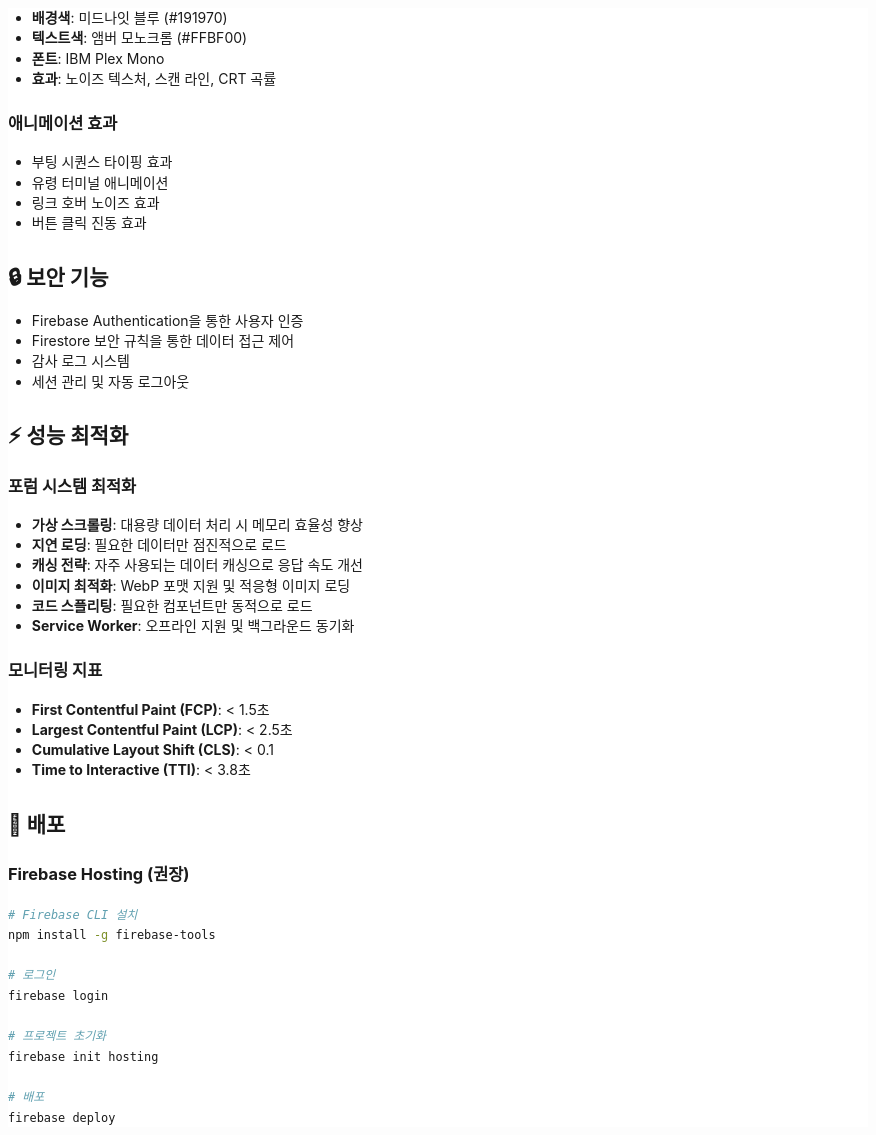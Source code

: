 - **배경색**: 미드나잇 블루 (#191970)
- **텍스트색**: 앰버 모노크롬 (#FFBF00)
- **폰트**: IBM Plex Mono
- **효과**: 노이즈 텍스처, 스캔 라인, CRT 곡률

### 애니메이션 효과

- 부팅 시퀀스 타이핑 효과
- 유령 터미널 애니메이션
- 링크 호버 노이즈 효과
- 버튼 클릭 진동 효과

## 🔒 보안 기능

- Firebase Authentication을 통한 사용자 인증
- Firestore 보안 규칙을 통한 데이터 접근 제어
- 감사 로그 시스템
- 세션 관리 및 자동 로그아웃

## ⚡ 성능 최적화

### 포럼 시스템 최적화

- **가상 스크롤링**: 대용량 데이터 처리 시 메모리 효율성 향상
- **지연 로딩**: 필요한 데이터만 점진적으로 로드
- **캐싱 전략**: 자주 사용되는 데이터 캐싱으로 응답 속도 개선
- **이미지 최적화**: WebP 포맷 지원 및 적응형 이미지 로딩
- **코드 스플리팅**: 필요한 컴포넌트만 동적으로 로드
- **Service Worker**: 오프라인 지원 및 백그라운드 동기화

### 모니터링 지표

- **First Contentful Paint (FCP)**: < 1.5초
- **Largest Contentful Paint (LCP)**: < 2.5초
- **Cumulative Layout Shift (CLS)**: < 0.1
- **Time to Interactive (TTI)**: < 3.8초

## 🚀 배포

### Firebase Hosting (권장)

```bash
# Firebase CLI 설치
npm install -g firebase-tools

# 로그인
firebase login

# 프로젝트 초기화
firebase init hosting

# 배포
firebase deploy
```
